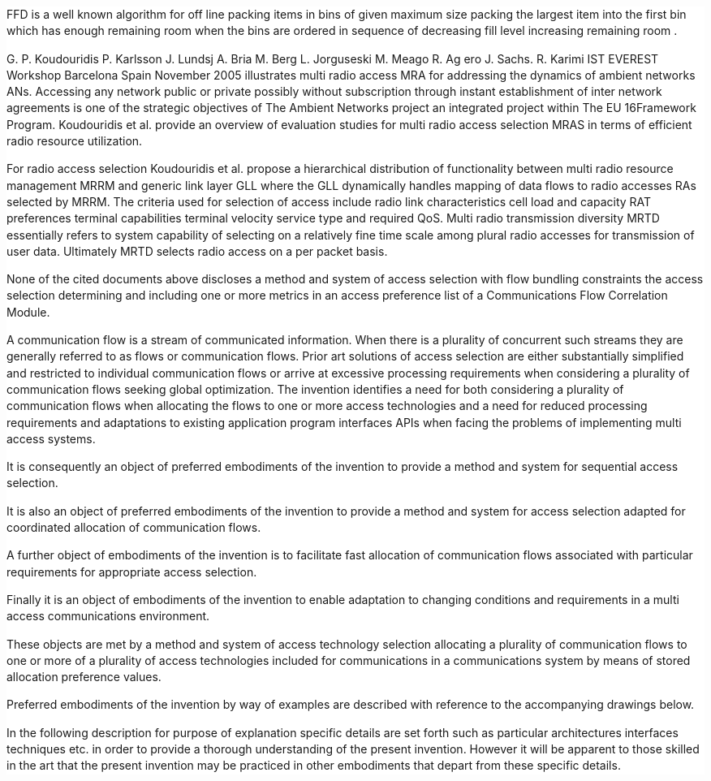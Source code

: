 FFD is a well known algorithm for off line packing items in bins of given maximum size packing the largest item into the first bin which has enough remaining room when the bins are ordered in sequence of decreasing fill level increasing remaining room .

G. P. Koudouridis P. Karlsson J. Lundsj A. Bria M. Berg L. Jorguseski M. Meago R. Ag ero J. Sachs. R. Karimi IST EVEREST Workshop Barcelona Spain November 2005 illustrates multi radio access MRA for addressing the dynamics of ambient networks ANs. Accessing any network public or private possibly without subscription through instant establishment of inter network agreements is one of the strategic objectives of The Ambient Networks project an integrated project within The EU 16Framework Program. Koudouridis et al. provide an overview of evaluation studies for multi radio access selection MRAS in terms of efficient radio resource utilization.

For radio access selection Koudouridis et al. propose a hierarchical distribution of functionality between multi radio resource management MRRM and generic link layer GLL where the GLL dynamically handles mapping of data flows to radio accesses RAs selected by MRRM. The criteria used for selection of access include radio link characteristics cell load and capacity RAT preferences terminal capabilities terminal velocity service type and required QoS. Multi radio transmission diversity MRTD essentially refers to system capability of selecting on a relatively fine time scale among plural radio accesses for transmission of user data. Ultimately MRTD selects radio access on a per packet basis.

None of the cited documents above discloses a method and system of access selection with flow bundling constraints the access selection determining and including one or more metrics in an access preference list of a Communications Flow Correlation Module.

A communication flow is a stream of communicated information. When there is a plurality of concurrent such streams they are generally referred to as flows or communication flows. Prior art solutions of access selection are either substantially simplified and restricted to individual communication flows or arrive at excessive processing requirements when considering a plurality of communication flows seeking global optimization. The invention identifies a need for both considering a plurality of communication flows when allocating the flows to one or more access technologies and a need for reduced processing requirements and adaptations to existing application program interfaces APIs when facing the problems of implementing multi access systems.

It is consequently an object of preferred embodiments of the invention to provide a method and system for sequential access selection.

It is also an object of preferred embodiments of the invention to provide a method and system for access selection adapted for coordinated allocation of communication flows.

A further object of embodiments of the invention is to facilitate fast allocation of communication flows associated with particular requirements for appropriate access selection.

Finally it is an object of embodiments of the invention to enable adaptation to changing conditions and requirements in a multi access communications environment.

These objects are met by a method and system of access technology selection allocating a plurality of communication flows to one or more of a plurality of access technologies included for communications in a communications system by means of stored allocation preference values.

Preferred embodiments of the invention by way of examples are described with reference to the accompanying drawings below.

In the following description for purpose of explanation specific details are set forth such as particular architectures interfaces techniques etc. in order to provide a thorough understanding of the present invention. However it will be apparent to those skilled in the art that the present invention may be practiced in other embodiments that depart from these specific details.
